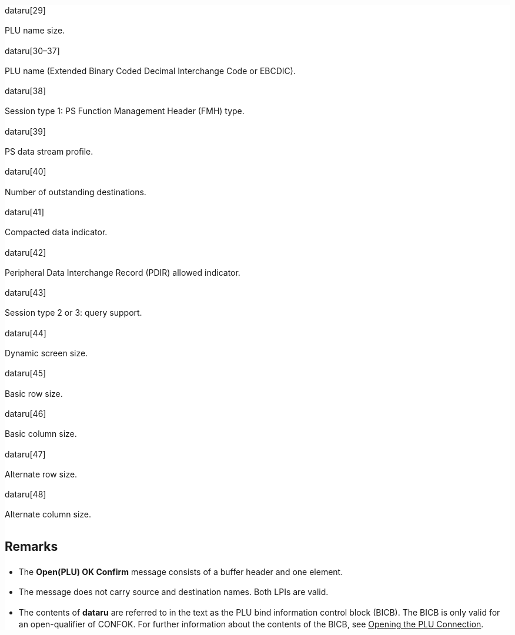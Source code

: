 dataru[29]  
  
 PLU name size.  
  
 dataru[30–37]  
  
 PLU name (Extended Binary Coded Decimal Interchange Code or EBCDIC).  
  
 dataru[38]  
  
 Session type 1: PS Function Management Header (FMH) type.  
  
 dataru[39]  
  
 PS data stream profile.  
  
 dataru[40]  
  
 Number of outstanding destinations.  
  
 dataru[41]  
  
 Compacted data indicator.  
  
 dataru[42]  
  
 Peripheral Data Interchange Record (PDIR) allowed indicator.  
  
 dataru[43]  
  
 Session type 2 or 3: query support.  
  
 dataru[44]  
  
 Dynamic screen size.  
  
 dataru[45]  
  
 Basic row size.  
  
 dataru[46]  
  
 Basic column size.  
  
 dataru[47]  
  
 Alternate row size.  
  
 dataru[48]  
  
 Alternate column size.  
  
## Remarks  
  
-   The **Open(PLU) OK Confirm** message consists of a buffer header and one element.  
  
-   The message does not carry source and destination names. Both LPIs are valid.  
  
-   The contents of **dataru** are referred to in the text as the PLU bind information control block (BICB). The BICB is only valid for an open-qualifier of CONFOK. For further information about the contents of the BICB, see [Opening the PLU Connection](../Topic/Opening%20the%20PLU%20Connection2.md).